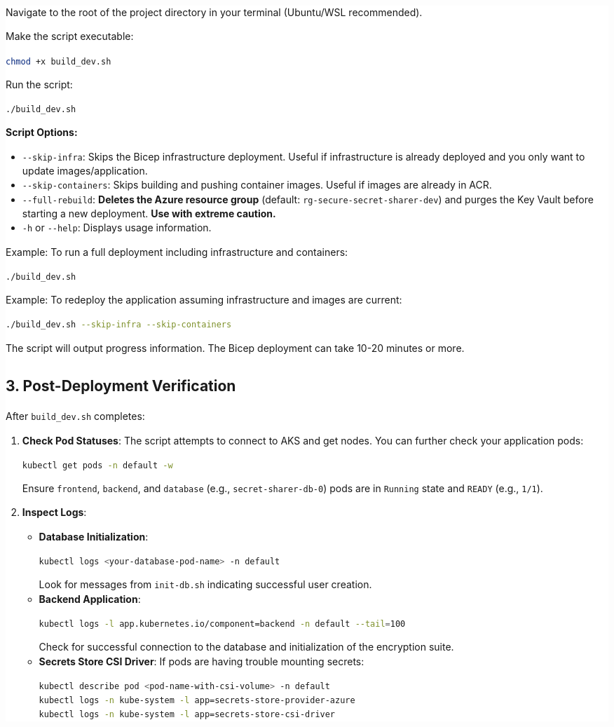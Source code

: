 Navigate to the root of the project directory in your terminal (Ubuntu/WSL recommended).

Make the script executable:
```bash
chmod +x build_dev.sh
```

Run the script:
```bash
./build_dev.sh
```

**Script Options:**

* `--skip-infra`: Skips the Bicep infrastructure deployment. Useful if infrastructure is already deployed and you only want to update images/application.
* `--skip-containers`: Skips building and pushing container images. Useful if images are already in ACR.
* `--full-rebuild`: **Deletes the Azure resource group** (default: `rg-secure-secret-sharer-dev`) and purges the Key Vault before starting a new deployment. **Use with extreme caution.**
* `-h` or `--help`: Displays usage information.

Example: To run a full deployment including infrastructure and containers:
```bash
./build_dev.sh
```

Example: To redeploy the application assuming infrastructure and images are current:
```bash
./build_dev.sh --skip-infra --skip-containers
```

The script will output progress information. The Bicep deployment can take 10-20 minutes or more.

## 3. Post-Deployment Verification

After `build_dev.sh` completes:

1.  **Check Pod Statuses**:
    The script attempts to connect to AKS and get nodes. You can further check your application pods:
    ```bash
    kubectl get pods -n default -w
    ```
    Ensure `frontend`, `backend`, and `database` (e.g., `secret-sharer-db-0`) pods are in `Running` state and `READY` (e.g., `1/1`).

2.  **Inspect Logs**:
    * **Database Initialization**:
        ```bash
        kubectl logs <your-database-pod-name> -n default
        ```
        Look for messages from `init-db.sh` indicating successful user creation.
    * **Backend Application**:
        ```bash
        kubectl logs -l app.kubernetes.io/component=backend -n default --tail=100
        ```
        Check for successful connection to the database and initialization of the encryption suite.
    * **Secrets Store CSI Driver**: If pods are having trouble mounting secrets:
        ```bash
        kubectl describe pod <pod-name-with-csi-volume> -n default
        kubectl logs -n kube-system -l app=secrets-store-provider-azure
        kubectl logs -n kube-system -l app=secrets-store-csi-driver
        ```
